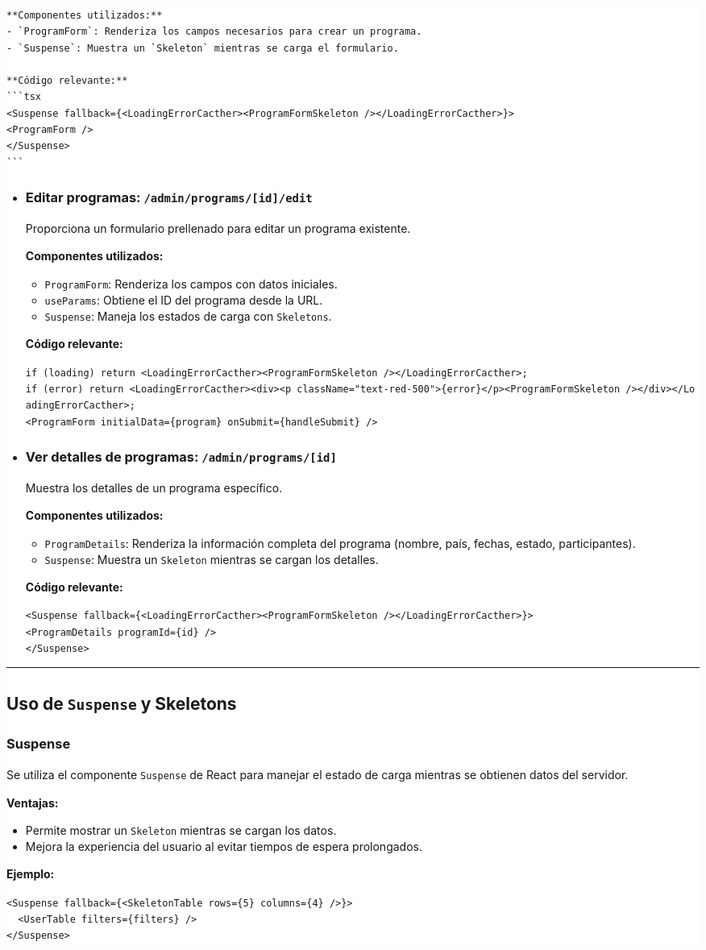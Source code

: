     **Componentes utilizados:**
    - `ProgramForm`: Renderiza los campos necesarios para crear un programa.
    - `Suspense`: Muestra un `Skeleton` mientras se carga el formulario.

    **Código relevante:**
    ```tsx
    <Suspense fallback={<LoadingErrorCacther><ProgramFormSkeleton /></LoadingErrorCacther>}>
    <ProgramForm />
    </Suspense>
    ```
- ### Editar programas: ``/admin/programs/[id]/edit``
    Proporciona un formulario prellenado para editar un programa existente.

    **Componentes utilizados:**
    - `ProgramForm`: Renderiza los campos con datos iniciales.
    - `useParams`: Obtiene el ID del programa desde la URL.
    - `Suspense`: Maneja los estados de carga con `Skeletons`.

    **Código relevante:**
    ```tsx
    if (loading) return <LoadingErrorCacther><ProgramFormSkeleton /></LoadingErrorCacther>;
    if (error) return <LoadingErrorCacther><div><p className="text-red-500">{error}</p><ProgramFormSkeleton /></div></LoadingErrorCacther>;
    <ProgramForm initialData={program} onSubmit={handleSubmit} />
    ```

- ### Ver detalles de programas: ``/admin/programs/[id]``
    Muestra los detalles de un programa específico.

    **Componentes utilizados:**
    - `ProgramDetails`: Renderiza la información completa del programa (nombre, país, fechas, estado, participantes).
    - `Suspense`: Muestra un `Skeleton` mientras se cargan los detalles.

    **Código relevante:**
    ```tsx
    <Suspense fallback={<LoadingErrorCacther><ProgramFormSkeleton /></LoadingErrorCacther>}>
    <ProgramDetails programId={id} />
    </Suspense>
    ```
---


## **Uso de `Suspense` y Skeletons**

### **Suspense**
Se utiliza el componente `Suspense` de React para manejar el estado de carga mientras se obtienen datos del servidor.

**Ventajas:**
- Permite mostrar un `Skeleton` mientras se cargan los datos.
- Mejora la experiencia del usuario al evitar tiempos de espera prolongados.

**Ejemplo:**
```tsx
<Suspense fallback={<SkeletonTable rows={5} columns={4} />}>
  <UserTable filters={filters} />
</Suspense>
```
